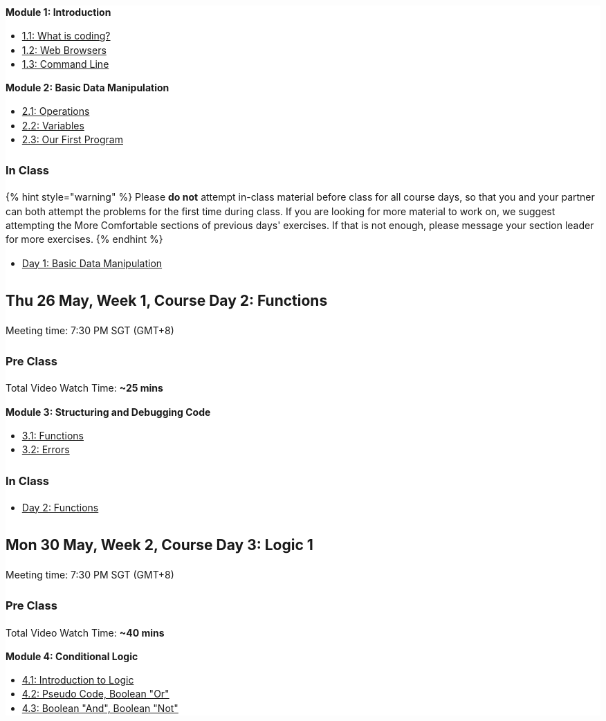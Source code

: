 **Module 1: Introduction**

- [1.1: What is coding?](https://basics.rocketacademy.co/1-introduction/1.1-what-is-coding)
- [1.2: Web Browsers](https://basics.rocketacademy.co/1-introduction/1.2-web-browsers)
- [1.3: Command Line](../../1-introduction/1.3-command-line.md)

**Module 2: Basic Data Manipulation**

- [2.1: Operations](https://basics.rocketacademy.co/2-basic-data-manipulation/2.1-operations)
- [2.2: Variables](https://basics.rocketacademy.co/2-basic-data-manipulation/2.2-variables)
- [2.3: Our First Program](https://basics.rocketacademy.co/2-basic-data-manipulation/2.3-our-first-program)

### In Class

{% hint style="warning" %}
Please **do not** attempt in-class material before class for all course days, so that you and your partner can both attempt the problems for the first time during class. If you are looking for more material to work on, we suggest attempting the More Comfortable sections of previous days' exercises. If that is not enough, please message your section leader for more exercises.
{% endhint %}

- [Day 1: Basic Data Manipulation](../../in-class-exercises/day-1-basic-file-and-data-manipulation.md)

## Thu 26 May, Week 1, Course Day 2: Functions <a href="#course-day-2" id="course-day-2"></a>

Meeting time: 7:30 PM SGT (GMT+8)

### Pre Class

Total Video Watch Time: **\~25 mins**

**Module 3: Structuring and Debugging Code**

- [3.1: Functions](https://basics.rocketacademy.co/3-structuring-and-debugging-code/3.1-functions)
- [3.2: Errors](../../3-structuring-and-debugging-code/3.2-errors.md)

### In Class

- [Day 2: Functions](https://basics.rocketacademy.co/in-class-exercises/day-2-functions)

## Mon 30 May, Week 2, Course Day 3: Logic 1 <a href="#course-day-3" id="course-day-3"></a>

Meeting time: 7:30 PM SGT (GMT+8)

### Pre Class

Total Video Watch Time: **\~40 mins**

**Module 4: Conditional Logic**

- [4.1: Introduction to Logic](https://basics.rocketacademy.co/4-conditional-logic/4.1-intro-to-logic)
- [4.2: Pseudo Code, Boolean "Or"](https://basics.rocketacademy.co/4-conditional-logic/4.2-pseudo-code-boolean-or)
- [4.3: Boolean "And", Boolean "Not"](https://basics.rocketacademy.co/4-conditional-logic/4.3-boolean-and-not)

